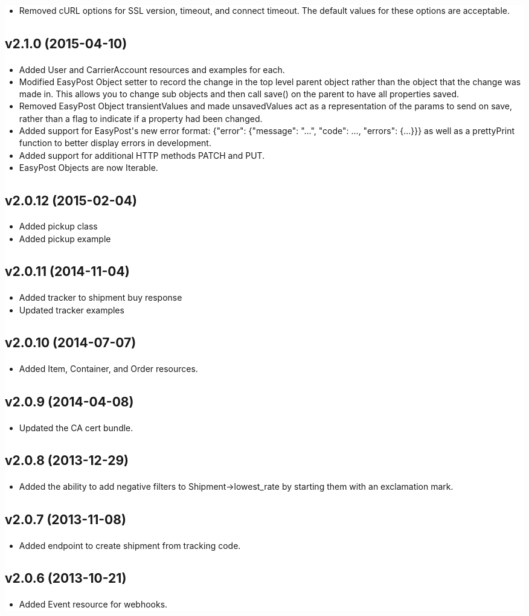 * Removed cURL options for SSL version, timeout, and connect timeout. The
default values for these options are acceptable.

## v2.1.0 (2015-04-10)

* Added User and CarrierAccount resources and examples for each.
* Modified EasyPost Object setter to record the change in the top level parent
object rather than the object that the change was made in. This allows you to
change sub objects and then call save() on the parent to have all properties
saved.
* Removed EasyPost Object transientValues and made unsavedValues act as a
representation of the params to send on save, rather than a flag to indicate
if a property had been changed.
* Added support for EasyPost's new error format: {"error": {"message": "...",
"code": ..., "errors": {...}}} as well as a prettyPrint function to better
display errors in development.
* Added support for additional HTTP methods PATCH and PUT.
* EasyPost Objects are now Iterable.

## v2.0.12 (2015-02-04)

* Added pickup class
* Added pickup example

## v2.0.11 (2014-11-04)

* Added tracker to shipment buy response
* Updated tracker examples

## v2.0.10 (2014-07-07)

* Added Item, Container, and Order resources.

## v2.0.9 (2014-04-08)

* Updated the CA cert bundle.

## v2.0.8 (2013-12-29)

* Added the ability to add negative filters to Shipment->lowest_rate by starting them with an exclamation mark.

## v2.0.7 (2013-11-08)

* Added endpoint to create shipment from tracking code.

## v2.0.6 (2013-10-21)

* Added Event resource for webhooks.
